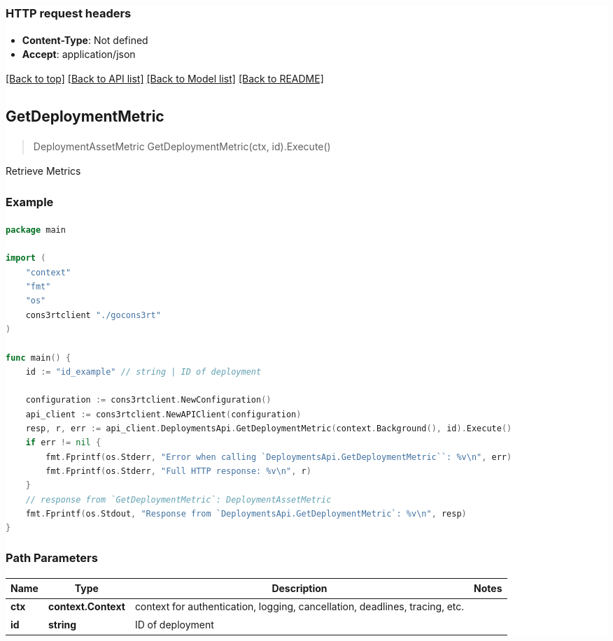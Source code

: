 ### HTTP request headers

- **Content-Type**: Not defined
- **Accept**: application/json

[[Back to top]](#) [[Back to API list]](../README.md#documentation-for-api-endpoints)
[[Back to Model list]](../README.md#documentation-for-models)
[[Back to README]](../README.md)


## GetDeploymentMetric

> DeploymentAssetMetric GetDeploymentMetric(ctx, id).Execute()

Retrieve Metrics



### Example

```go
package main

import (
    "context"
    "fmt"
    "os"
    cons3rtclient "./gocons3rt"
)

func main() {
    id := "id_example" // string | ID of deployment

    configuration := cons3rtclient.NewConfiguration()
    api_client := cons3rtclient.NewAPIClient(configuration)
    resp, r, err := api_client.DeploymentsApi.GetDeploymentMetric(context.Background(), id).Execute()
    if err != nil {
        fmt.Fprintf(os.Stderr, "Error when calling `DeploymentsApi.GetDeploymentMetric``: %v\n", err)
        fmt.Fprintf(os.Stderr, "Full HTTP response: %v\n", r)
    }
    // response from `GetDeploymentMetric`: DeploymentAssetMetric
    fmt.Fprintf(os.Stdout, "Response from `DeploymentsApi.GetDeploymentMetric`: %v\n", resp)
}
```

### Path Parameters


Name | Type | Description  | Notes
------------- | ------------- | ------------- | -------------
**ctx** | **context.Context** | context for authentication, logging, cancellation, deadlines, tracing, etc.
**id** | **string** | ID of deployment | 
